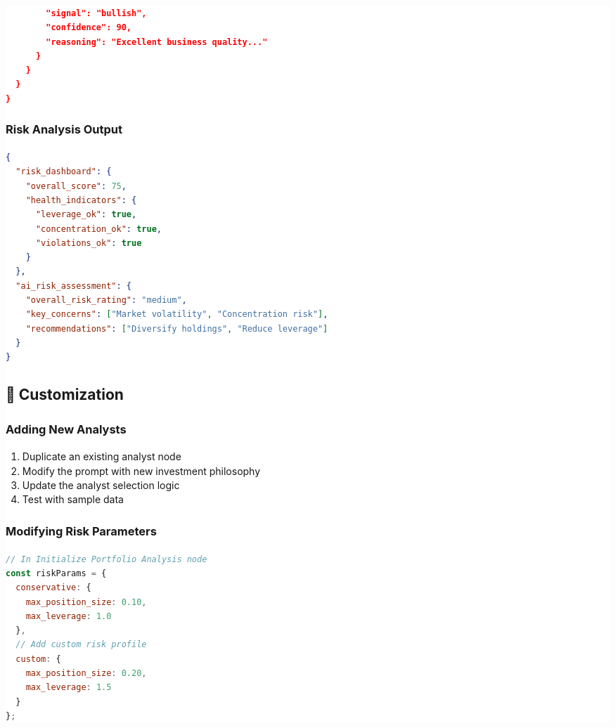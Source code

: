 ```json
        "signal": "bullish",
        "confidence": 90,
        "reasoning": "Excellent business quality..."
      }
    }
  }
}
```

### Risk Analysis Output
```json
{
  "risk_dashboard": {
    "overall_score": 75,
    "health_indicators": {
      "leverage_ok": true,
      "concentration_ok": true,
      "violations_ok": true
    }
  },
  "ai_risk_assessment": {
    "overall_risk_rating": "medium",
    "key_concerns": ["Market volatility", "Concentration risk"],
    "recommendations": ["Diversify holdings", "Reduce leverage"]
  }
}
```

## 🔧 Customization

### Adding New Analysts
1. Duplicate an existing analyst node
2. Modify the prompt with new investment philosophy
3. Update the analyst selection logic
4. Test with sample data

### Modifying Risk Parameters
```javascript
// In Initialize Portfolio Analysis node
const riskParams = {
  conservative: {
    max_position_size: 0.10,
    max_leverage: 1.0
  },
  // Add custom risk profile
  custom: {
    max_position_size: 0.20,
    max_leverage: 1.5
  }
};
```
